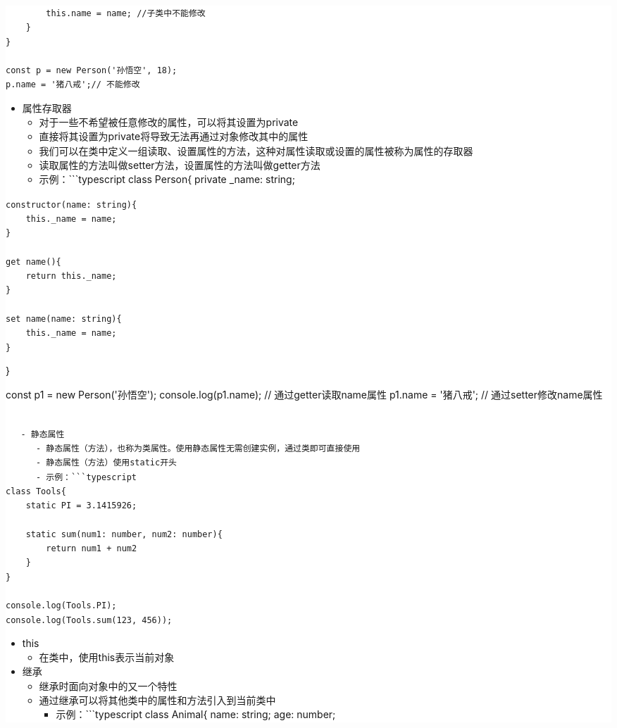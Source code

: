 ```
        this.name = name; //子类中不能修改
    }
}

const p = new Person('孙悟空', 18);
p.name = '猪八戒';// 不能修改
```

   - 属性存取器
      - 对于一些不希望被任意修改的属性，可以将其设置为private
      - 直接将其设置为private将导致无法再通过对象修改其中的属性
      - 我们可以在类中定义一组读取、设置属性的方法，这种对属性读取或设置的属性被称为属性的存取器
      - 读取属性的方法叫做setter方法，设置属性的方法叫做getter方法
      - 示例：```typescript
class Person{
    private _name: string;

    constructor(name: string){
        this._name = name;
    }

    get name(){
        return this._name;
    }

    set name(name: string){
        this._name = name;
    }

}

const p1 = new Person('孙悟空');
console.log(p1.name); // 通过getter读取name属性
p1.name = '猪八戒'; // 通过setter修改name属性
```

   - 静态属性
      - 静态属性（方法），也称为类属性。使用静态属性无需创建实例，通过类即可直接使用
      - 静态属性（方法）使用static开头
      - 示例：```typescript
class Tools{
    static PI = 3.1415926;
    
    static sum(num1: number, num2: number){
        return num1 + num2
    }
}

console.log(Tools.PI);
console.log(Tools.sum(123, 456));
```

   - this
      - 在类中，使用this表示当前对象
- 继承
   - 继承时面向对象中的又一个特性
   - 通过继承可以将其他类中的属性和方法引入到当前类中
      - 示例：```typescript
class Animal{
    name: string;
    age: number;
